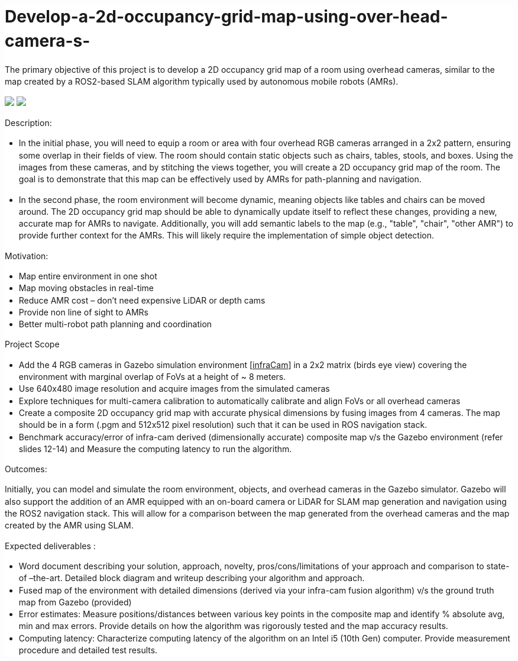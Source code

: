 # Develop-a-2d-occupancy-grid-map-using-over-head-camera-s-
The primary objective of this project is to develop a 2D occupancy grid map of a room using overhead cameras, similar to the map created by a ROS2-based SLAM algorithm typically used by autonomous mobile robots (AMRs).

<img src="./img/cam.png" width=47%> <img src="./img/dsg.png" width=51%>

Description:
+ In the initial phase, you will need to equip a room or area with four overhead RGB cameras
arranged in a 2x2 pattern, ensuring some overlap in their fields of view. The room should contain
static objects such as chairs, tables, stools, and boxes. Using the images from these cameras, and
by stitching the views together, you will create a 2D occupancy grid map of the room. The goal is
to demonstrate that this map can be effectively used by AMRs for path-planning and navigation.

+ In the second phase, the room environment will become dynamic, meaning objects like tables and
chairs can be moved around. The 2D occupancy grid map should be able to dynamically update
itself to reflect these changes, providing a new, accurate map for AMRs to navigate. Additionally,
you will add semantic labels to the map (e.g., "table", "chair", "other AMR") to provide further
context for the AMRs. This will likely require the implementation of simple object detection.

Motivation:
+ Map entire environment in one shot 
+ Map moving obstacles in real-time 
+ Reduce AMR cost – don’t need expensive LiDAR or depth cams
+ Provide non line of sight to AMRs
+ Better multi-robot path planning and coordination

Project Scope
+ Add the 4 RGB cameras in Gazebo simulation environment [[infraCam](./infraCam/)] in a 2x2 matrix (birds eye view) covering the environment 
with marginal overlap of FoVs at a height of ~ 8 meters.
+ Use 640x480 image resolution and acquire images from the simulated cameras
+ Explore techniques for multi-camera calibration to automatically calibrate and align FoVs or all overhead cameras
+ Create a composite 2D occupancy grid map with accurate physical dimensions by fusing images from 4 cameras. The map 
should be in a form (.pgm and 512x512 pixel resolution) such that it can be used in ROS navigation stack.
+ Benchmark accuracy/error of infra-cam derived (dimensionally accurate) composite map v/s the Gazebo environment (refer 
slides 12-14) and Measure the computing latency to run the algorithm.

Outcomes:

Initially, you can model and simulate the room environment, objects, and overhead cameras in the
Gazebo simulator. Gazebo will also support the addition of an AMR equipped with an on-board camera
or LiDAR for SLAM map generation and navigation using the ROS2 navigation stack. This will allow for a comparison between the map generated from the overhead cameras and the map created by the AMR
using SLAM.

Expected deliverables :

+ Word document describing your solution, approach, novelty, pros/cons/limitations of your approach and comparison to 
state-of –the-art. Detailed block diagram and writeup describing your algorithm and approach.
+ Fused map of the environment with detailed dimensions (derived via your infra-cam fusion algorithm) v/s the ground truth 
map from Gazebo (provided)
+ Error estimates: Measure positions/distances between various key points in the composite map and identify % absolute 
avg, min and max errors. Provide details on how the algorithm was rigorously tested and the map accuracy results.
+ Computing latency: Characterize computing latency of the algorithm on an Intel i5 (10th Gen) computer. Provide 
measurement procedure and detailed test results.
